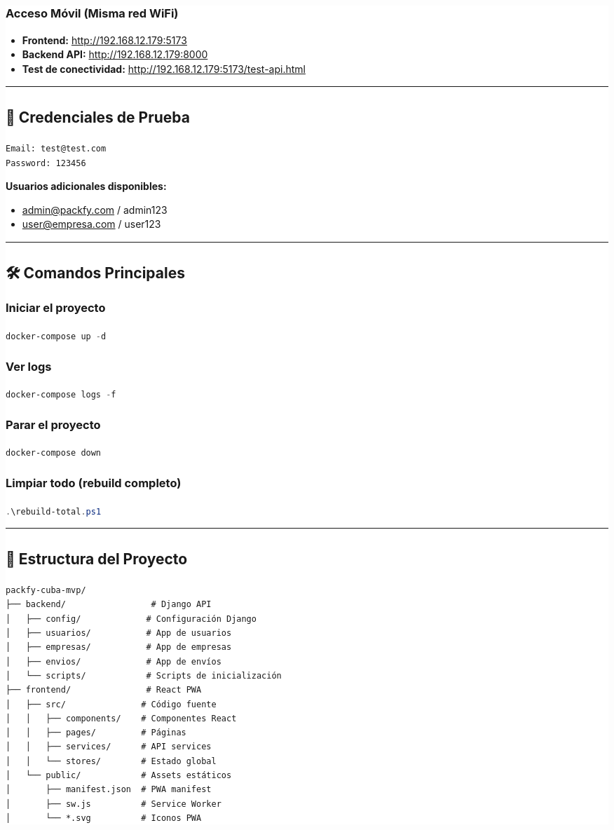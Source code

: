 ### **Acceso Móvil (Misma red WiFi)**
- **Frontend:** http://192.168.12.179:5173
- **Backend API:** http://192.168.12.179:8000
- **Test de conectividad:** http://192.168.12.179:5173/test-api.html

---

## 🔑 **Credenciales de Prueba**

```
Email: test@test.com
Password: 123456
```

**Usuarios adicionales disponibles:**
- admin@packfy.com / admin123
- user@empresa.com / user123

---

## 🛠 **Comandos Principales**

### **Iniciar el proyecto**
```powershell
docker-compose up -d
```

### **Ver logs**
```powershell
docker-compose logs -f
```

### **Parar el proyecto**
```powershell
docker-compose down
```

### **Limpiar todo (rebuild completo)**
```powershell
.\rebuild-total.ps1
```

---

## 📂 **Estructura del Proyecto**

```
packfy-cuba-mvp/
├── backend/                 # Django API
│   ├── config/             # Configuración Django
│   ├── usuarios/           # App de usuarios
│   ├── empresas/           # App de empresas
│   ├── envios/             # App de envíos
│   └── scripts/            # Scripts de inicialización
├── frontend/               # React PWA
│   ├── src/               # Código fuente
│   │   ├── components/    # Componentes React
│   │   ├── pages/         # Páginas
│   │   ├── services/      # API services
│   │   └── stores/        # Estado global
│   └── public/            # Assets estáticos
│       ├── manifest.json  # PWA manifest
│       ├── sw.js          # Service Worker
│       └── *.svg          # Iconos PWA
```